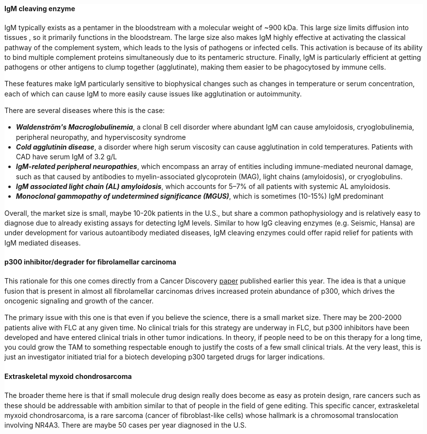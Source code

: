 #### IgM cleaving enzyme

IgM typically exists as a pentamer in the bloodstream with a molecular weight of ~900 kDa. This large size limits diffusion into tissues , so it primarily functions in the bloodstream. The large size also makes IgM highly effective at activating the classical pathway of the complement system, which leads to the lysis of pathogens or infected cells. This activation is because of its ability to bind multiple complement proteins simultaneously due to its pentameric structure. Finally, IgM is particularly efficient at getting pathogens or other antigens to clump together (agglutinate), making them easier to be phagocytosed by immune cells.

These features make IgM particularly sensitive to biophysical changes such as changes in temperature or serum concentration, each of which can cause IgM to more easily cause issues like agglutination or autoimmunity.

There are several diseases where this is the case:
- ___Waldenström's Macroglobulinemia___, a clonal B cell disorder where abundant IgM can cause amyloidosis, cryoglobulinemia, peripheral neuropathy, and hyperviscosity syndrome
- ___Cold agglutinin disease___, a disorder where high serum viscosity can cause agglutination in cold temperatures. Patients with CAD have serum IgM of 3.2 g/L
- ___IgM-related peripheral neuropathies___, which encompass an array of entities including immune-mediated neuronal damage, such as that caused by antibodies to myelin-associated glycoprotein (MAG), light chains (amyloidosis), or cryoglobulins. 
- ___IgM associated light chain (AL) amyloidosis___, which accounts for 5–7% of all patients with systemic AL amyloidosis.
- ___Monoclonal gammopathy of undetermined significance (MGUS)___, which is sometimes (10-15%) IgM predominant

Overall, the market size is small, maybe 10-20k patients in the U.S., but share a common pathophysiology and is relatively easy to diagnose due to already existing assays for detecting IgM levels. Similar to how IgG cleaving enzymes (e.g. Seismic, Hansa) are under development for various autoantibody mediated diseases, IgM cleaving enzymes could offer rapid relief for patients with IgM mediated diseases.

#### p300 inhibitor/degrader for fibrolamellar carcinoma

This rationale for this one comes directly from a Cancer Discovery [paper](https://aacrjournals.org/cancerdiscovery/article/15/2/382/751336/DNAJB1-PRKACA-Fusion-Drives-Fibrolamellar-Liver) published earlier this year. The idea is that a unique fusion that is present in almost all fibrolamellar carcinomas drives increased protein abundance of p300, which drives the oncogenic signaling and growth of the cancer. 

The primary issue with this one is that even if you believe the science, there is a small market size. There may be 200-2000 patients alive with FLC at any given time. No clinical trials for this strategy are underway in FLC, but p300 inhibitors have been developed and have entered clinical trials in other tumor indications. In theory, if people need to be on this therapy for a long time, you could grow the TAM to something respectable enough to justify the costs of a few small clinical trials. At the very least, this is just an investigator initiated trial for a biotech developing p300 targeted drugs for larger indications.

#### Extraskeletal myxoid chondrosarcoma

The broader theme here is that if small molecule drug design really does become as easy as protein design, rare cancers such as these should be addressable with ambition similar to that of people in the field of gene editing. This specific cancer, extraskeletal myxoid chondrosarcoma, is a rare sarcoma (cancer of fibroblast-like cells) whose hallmark is a chromosomal translocation involving NR4A3. There are maybe 50 cases per year diagnosed in the U.S.

